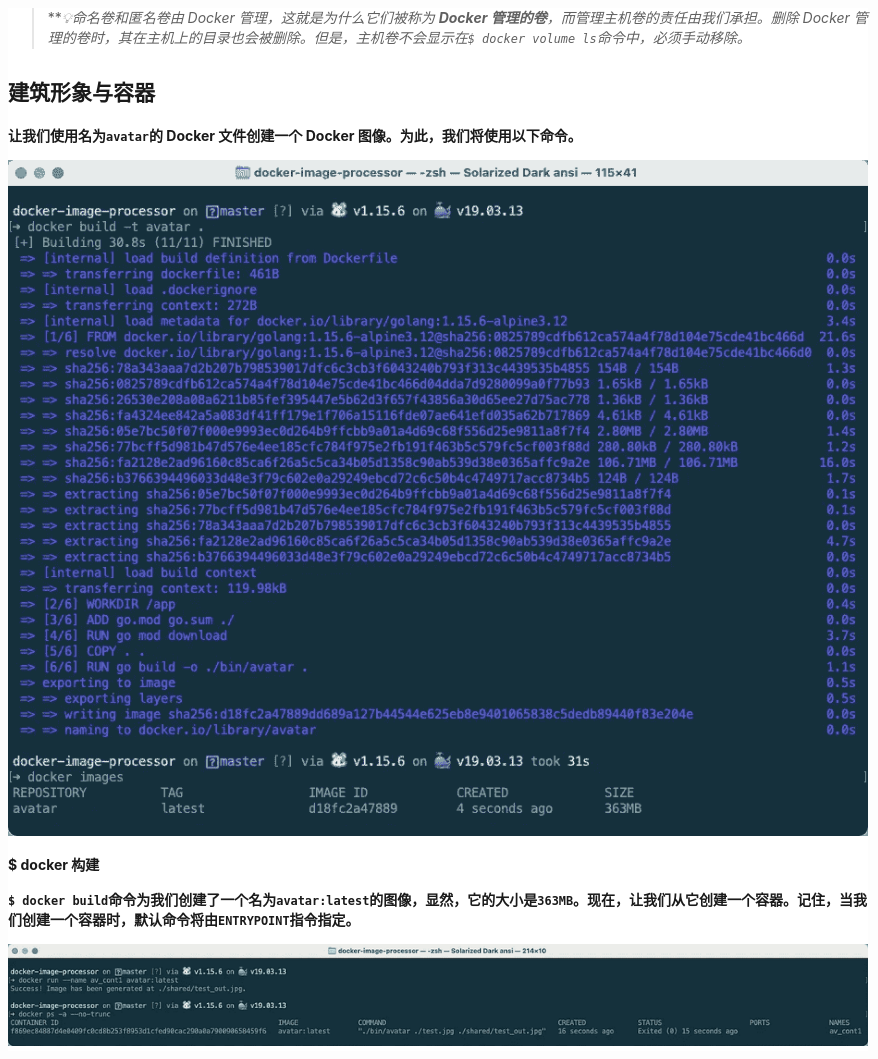 > ***💡*命名卷和匿名卷由 Docker 管理，这就是为什么它们被称为 **Docker 管理的卷**，而管理主机卷的责任由我们承担。删除 Docker 管理的卷时，其在主机上的目录也会被删除。但是，主机卷不会显示在`$ docker volume ls`命令中，必须手动移除。**

## **建筑形象与容器**

**让我们使用名为`avatar`的 Docker 文件创建一个 Docker 图像。为此，我们将使用以下命令。**

**![](img/fe1831b949b29e8c3bb12b989bb7a29f.png)**

**$ docker 构建**

**`$ docker build`命令为我们创建了一个名为`avatar:latest`的图像，显然，它的大小是`363MB`。现在，让我们从它创建一个容器。记住，当我们创建一个容器时，默认命令将由`ENTRYPOINT`指令指定。**

**![](img/e147f33dc09d14e8ac66b2efbde82b45.png)**
